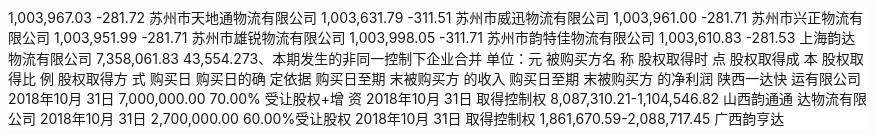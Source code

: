 1,003,967.03
-281.72
苏州市天地通物流有限公司
1,003,631.79
-311.51
苏州市威迅物流有限公司
1,003,961.00
-281.71
苏州市兴正物流有限公司
1,003,951.99
-281.71
苏州市雄锐物流有限公司
1,003,998.05
-311.71
苏州市韵特佳物流有限公司
1,003,610.83
-281.53
上海韵达物流有限公司
7,358,061.83
43,554.273、本期发生的非同一控制下企业合并
单位：元
被购买方名
称
股权取得时
点
股权取得成
本
股权取得比
例
股权取得方
式
购买日
购买日的确
定依据
购买日至期
末被购买方
的收入
购买日至期
末被购买方
的净利润
陕西一达快
运有限公司
2018年10月
31日
7,000,000.00
70.00%
受让股权+增
资
2018年10月
31日
取得控制权
8,087,310.21-1,104,546.82
山西韵通通
达物流有限
公司
2018年10月
31日
2,700,000.00
60.00%受让股权
2018年10月
31日
取得控制权
1,861,670.59-2,088,717.45
广西韵亨达